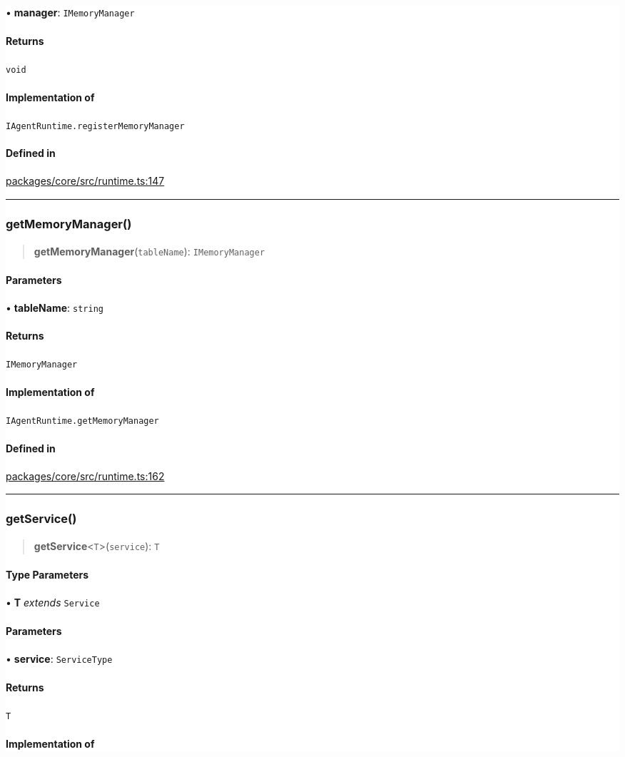 • **manager**: `IMemoryManager`

#### Returns

`void`

#### Implementation of

`IAgentRuntime.registerMemoryManager`

#### Defined in

[packages/core/src/runtime.ts:147](https://github.com/siwanetzu/eliza/blob/main/packages/core/src/runtime.ts#L147)

***

### getMemoryManager()

> **getMemoryManager**(`tableName`): `IMemoryManager`

#### Parameters

• **tableName**: `string`

#### Returns

`IMemoryManager`

#### Implementation of

`IAgentRuntime.getMemoryManager`

#### Defined in

[packages/core/src/runtime.ts:162](https://github.com/siwanetzu/eliza/blob/main/packages/core/src/runtime.ts#L162)

***

### getService()

> **getService**\<`T`\>(`service`): `T`

#### Type Parameters

• **T** *extends* `Service`

#### Parameters

• **service**: `ServiceType`

#### Returns

`T`

#### Implementation of
